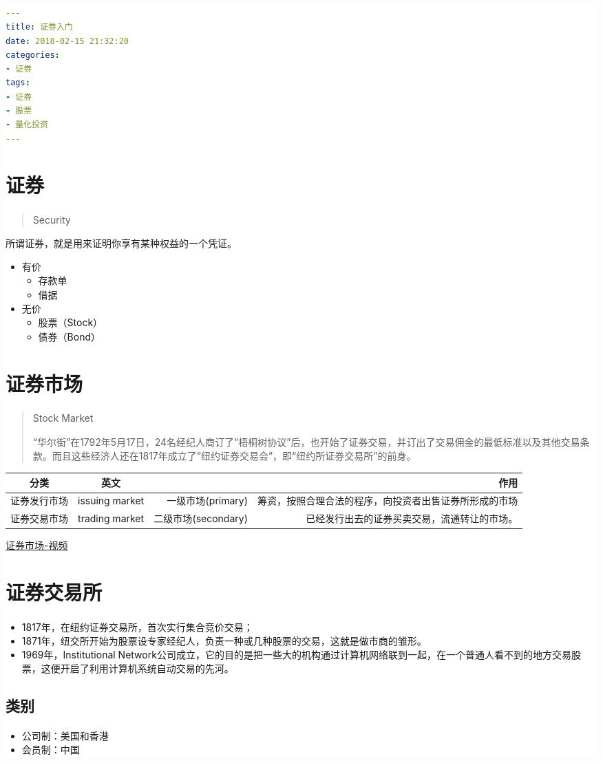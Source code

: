 ```yaml
---
title: 证券入门
date: 2018-02-15 21:32:20
categories:
- 证券
tags:
- 证券
- 股票
- 量化投资
---
```



# 证券
> Security

所谓证券，就是用来证明你享有某种权益的一个凭证。

* 有价
	- 存款单
	- 借据
* 无价
	- 股票（Stock）
	- 债券（Bond）

# 证券市场

> Stock Market
> 
> “华尔街”在1792年5月17日，24名经纪人商订了“梧桐树协议”后，也开始了证券交易，并订出了交易佣金的最低标准以及其他交易条款。而且这些经济人还在1817年成立了“纽约证券交易会”，即“纽约所证券交易所”的前身。

| 分类        | 英文           |   | 作用  |
| ------------- |:-------------:| -----:| -----:|
| 证券发行市场      | issuing market | 一级市场(primary) | 筹资，按照合理合法的程序，向投资者出售证券所形成的市场 |
| 证券交易市场      | trading market      |   二级市场(secondary)| 已经发行出去的证券买卖交易，流通转让的市场。|

[证券市场-视频](http://www.xijinfa.com/play/52512)


# 证券交易所

- 1817年，在纽约证券交易所，首次实行集合竞价交易；
- 1871年，纽交所开始为股票设专家经纪人，负责一种或几种股票的交易，这就是做市商的雏形。
- 1969年，Institutional Network公司成立，它的目的是把一些大的机构通过计算机网络联到一起，在一个普通人看不到的地方交易股票，这便开启了利用计算机系统自动交易的先河。

## 类别

- 公司制：美国和香港
- 会员制：中国
